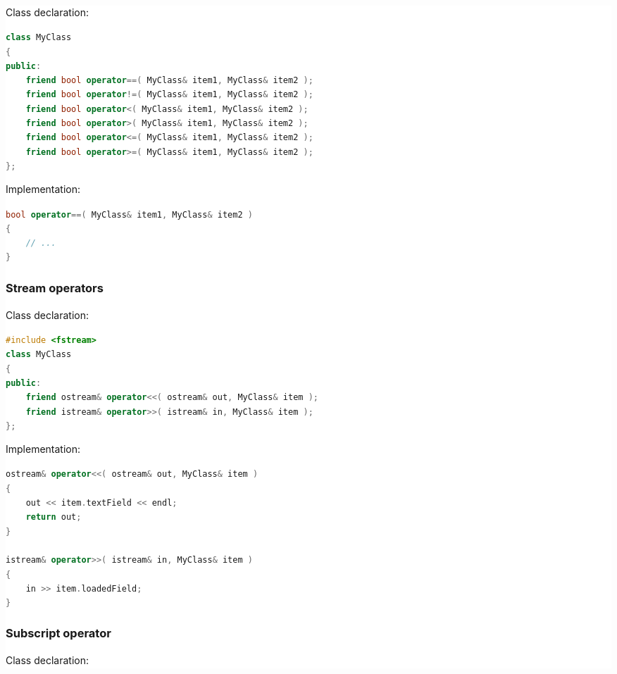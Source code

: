 Class declaration:

```c++
class MyClass
{
public:
	friend bool operator==( MyClass& item1, MyClass& item2 );
	friend bool operator!=( MyClass& item1, MyClass& item2 );
	friend bool operator<( MyClass& item1, MyClass& item2 );
	friend bool operator>( MyClass& item1, MyClass& item2 );
	friend bool operator<=( MyClass& item1, MyClass& item2 );
	friend bool operator>=( MyClass& item1, MyClass& item2 );
};
```

Implementation:

```c++
bool operator==( MyClass& item1, MyClass& item2 )
{
	// ...
}
```

### Stream operators

Class declaration:

```c++
#include <fstream>
class MyClass
{
public:
	friend ostream& operator<<( ostream& out, MyClass& item );
	friend istream& operator>>( istream& in, MyClass& item );
};
```

Implementation:

```c++
ostream& operator<<( ostream& out, MyClass& item )
{
	out << item.textField << endl;
	return out;
}

istream& operator>>( istream& in, MyClass& item )
{
	in >> item.loadedField;
}
```

### Subscript operator

Class declaration:

